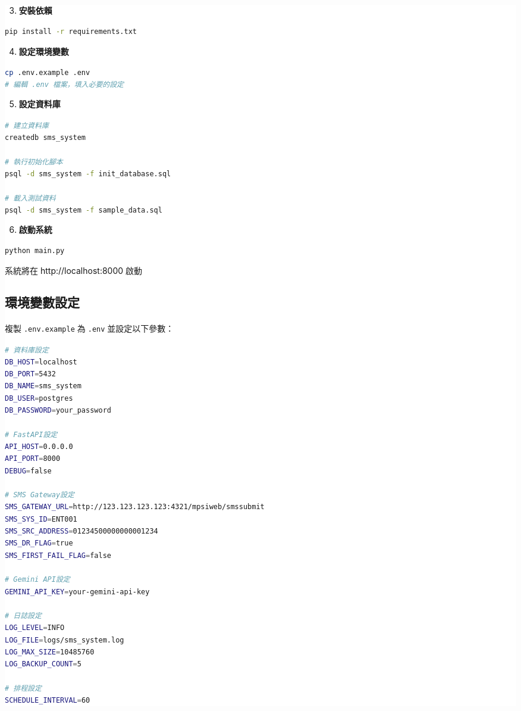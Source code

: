3. **安裝依賴**
```bash
pip install -r requirements.txt
```

4. **設定環境變數**
```bash
cp .env.example .env
# 編輯 .env 檔案，填入必要的設定
```

5. **設定資料庫**
```bash
# 建立資料庫
createdb sms_system

# 執行初始化腳本
psql -d sms_system -f init_database.sql

# 載入測試資料
psql -d sms_system -f sample_data.sql
```

6. **啟動系統**
```bash
python main.py
```

系統將在 http://localhost:8000 啟動

## 環境變數設定

複製 `.env.example` 為 `.env` 並設定以下參數：

```bash
# 資料庫設定
DB_HOST=localhost
DB_PORT=5432
DB_NAME=sms_system
DB_USER=postgres
DB_PASSWORD=your_password

# FastAPI設定
API_HOST=0.0.0.0
API_PORT=8000
DEBUG=false

# SMS Gateway設定
SMS_GATEWAY_URL=http://123.123.123.123:4321/mpsiweb/smssubmit
SMS_SYS_ID=ENT001
SMS_SRC_ADDRESS=01234500000000001234
SMS_DR_FLAG=true
SMS_FIRST_FAIL_FLAG=false

# Gemini API設定
GEMINI_API_KEY=your-gemini-api-key

# 日誌設定
LOG_LEVEL=INFO
LOG_FILE=logs/sms_system.log
LOG_MAX_SIZE=10485760
LOG_BACKUP_COUNT=5

# 排程設定
SCHEDULE_INTERVAL=60
```
